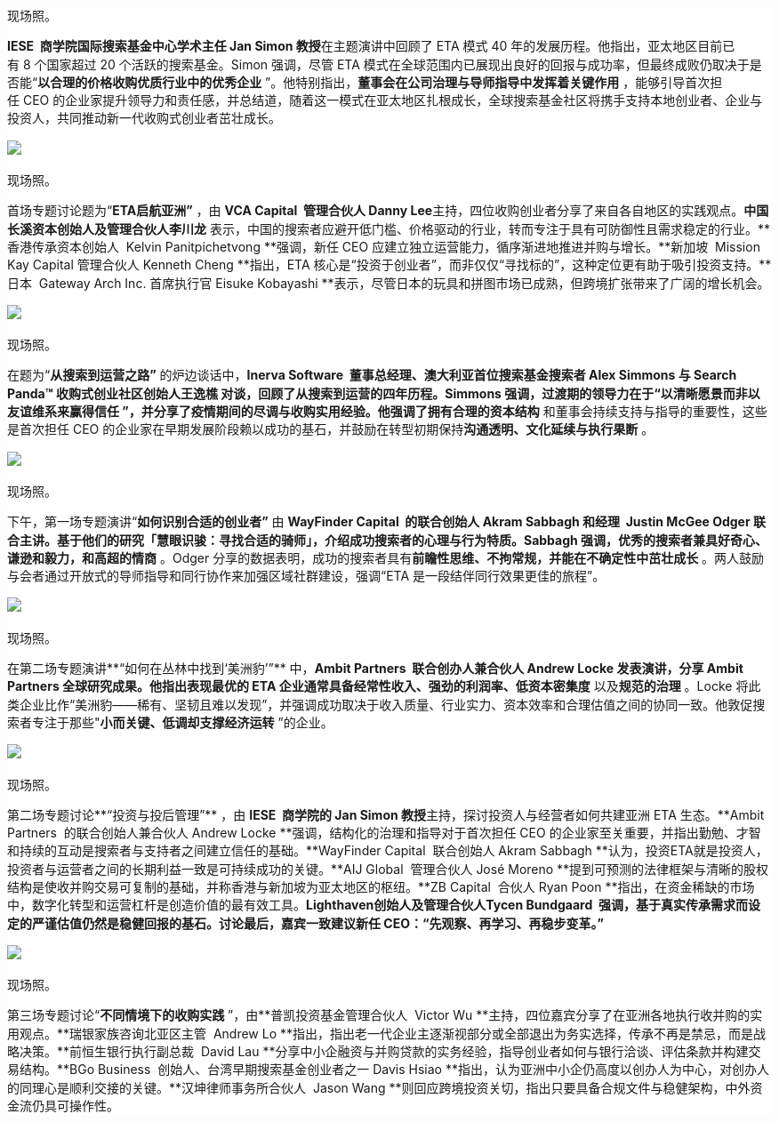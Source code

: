 现场照。

**IESE  商学院国际搜索基金中心学术主任 Jan Simon 教授**在主题演讲中回顾了 ETA 模式 40 年的发展历程。他指出，亚太地区目前已有 8 个国家超过 20 个活跃的搜索基金。Simon 强调，尽管 ETA 模式在全球范围内已展现出良好的回报与成功率，但最终成败仍取决于是否能“**以合理的价格收购优质行业中的优秀企业** ”。他特别指出，**董事会在公司治理与导师指导中发挥着关键作用** ，能够引导首次担任 CEO 的企业家提升领导力和责任感，并总结道，随着这一模式在亚太地区扎根成长，全球搜索基金社区将携手支持本地创业者、企业与投资人，共同推动新一代收购式创业者茁壮成长。

![](https://img.36krcdn.com/hsossms/20251031/v2_0ebf5ec43d0e48bca12bfcb272c5d5b7@5794511_oswg67899oswg1080oswg720_img_000?x-oss-process=image/format,jpg/interlace,1)

现场照。

首场专题讨论题为“**ETA启航亚洲”** ，由 **VCA Capital  管理合伙人 Danny Lee**主持，四位收购创业者分享了来自各自地区的实践观点。**中国长溪资本创始人及管理合伙人李川龙** 表示，中国的搜索者应避开低门槛、价格驱动的行业，转而专注于具有可防御性且需求稳定的行业。**香港传承资本创始人  Kelvin Panitpichetvong **强调，新任 CEO 应建立独立运营能力，循序渐进地推进并购与增长。**新加坡  Mission Kay Capital 管理合伙人 Kenneth Cheng **指出，ETA 核心是“投资于创业者”，而非仅仅“寻找标的”，这种定位更有助于吸引投资支持。**日本  Gateway Arch Inc. 首席执行官 Eisuke Kobayashi **表示，尽管日本的玩具和拼图市场已成熟，但跨境扩张带来了广阔的增长机会。

![](https://img.36krcdn.com/hsossms/20251031/v2_f5ed0eddcb6d4b25ae7a3c0fdc52c51d@5794511_oswg108808oswg1080oswg719_img_000?x-oss-process=image/format,jpg/interlace,1)

现场照。

在题为“**从搜索到运营之路”** 的炉边谈话中，**Inerva Software  董事总经理、澳大利亚首位搜索基金搜索者 Alex Simmons **与 **Search Panda™ 收购式创业社区创始人王逸樵** 对谈，回顾了从搜索到运营的四年历程。Simmons 强调，过渡期的领导力在于“**以清晰愿景而非以友谊维系来赢得信任** ”，并分享了疫情期间的尽调与收购实用经验。他强调了拥有**合理的资本结构** 和董事会持续支持与指导的重要性，这些是首次担任 CEO 的企业家在早期发展阶段赖以成功的基石，并鼓励在转型初期保持**沟通透明、文化延续与执行果断** 。

![](https://img.36krcdn.com/hsossms/20251031/v2_d7de388b003b496881c96e65b872daf9@5794511_oswg87197oswg1080oswg720_img_000?x-oss-process=image/format,jpg/interlace,1)

现场照。

下午，第一场专题演讲“**如何识别合适的创业者”** 由 **WayFinder Capital  的联合创始人 Akram Sabbagh **和**经理  Justin McGee Odger **联合主讲。基于他们的研究「慧眼识骏：寻找合适的骑师」，介绍成功搜索者的心理与行为特质。Sabbagh 强调，优秀的搜索者兼具**好奇心、谦逊和毅力，和高超的情商** 。Odger 分享的数据表明，成功的搜索者具有**前瞻性思维、不拘常规，并能在不确定性中茁壮成长** 。两人鼓励与会者通过开放式的导师指导和同行协作来加强区域社群建设，强调“ETA 是一段结伴同行效果更佳的旅程”。

![](https://img.36krcdn.com/hsossms/20251031/v2_97796471c249478f9dc7184552cfc2de@5794511_oswg118914oswg1080oswg719_img_000?x-oss-process=image/format,jpg/interlace,1)

现场照。

在第二场专题演讲**“如何在丛林中找到‘美洲豹’”** 中，**Ambit Partners  联合创办人兼合伙人 Andrew Locke **发表演讲，分享 Ambit Partners 全球研究成果。他指出表现最优的 ETA 企业通常具备**经常性收入、强劲的利润率、低资本密集度** 以及**规范的治理** 。Locke 将此类企业比作“美洲豹——稀有、坚韧且难以发现”，并强调成功取决于收入质量、行业实力、资本效率和合理估值之间的协同一致。他敦促搜索者专注于那些"**小而关键、低调却支撑经济运转** ”的企业。

![](https://img.36krcdn.com/hsossms/20251031/v2_91c89e73057144b681e26bb2dc9430a3@5794511_oswg72868oswg1080oswg718_img_000?x-oss-process=image/format,jpg/interlace,1)

现场照。

第二场专题讨论**“投资与投后管理”** ，由 **IESE  商学院的 Jan Simon 教授**主持，探讨投资人与经营者如何共建亚洲 ETA 生态。**Ambit Partners  的联合创始人兼合伙人 Andrew Locke **强调，结构化的治理和指导对于首次担任 CEO 的企业家至关重要，并指出勤勉、才智和持续的互动是搜索者与支持者之间建立信任的基础。**WayFinder Capital  联合创始人 Akram Sabbagh **认为，投资ETA就是投资人，投资者与运营者之间的长期利益一致是可持续成功的关键。**AIJ Global  管理合伙人 José Moreno **提到可预测的法律框架与清晰的股权结构是使收并购交易可复制的基础，并称香港与新加坡为亚太地区的枢纽。**ZB Capital  合伙人 Ryan Poon **指出，在资金稀缺的市场中，数字化转型和运营杠杆是创造价值的最有效工具。**Lighthaven创始人及管理合伙人Tycen Bundgaard  **强调，基于真实传承需求而设定的严谨估值仍然是稳健回报的基石。讨论最后，嘉宾一致建议新任 CEO：**“先观察、再学习、再稳步变革。”**

![](https://img.36krcdn.com/hsossms/20251031/v2_f770fd33fbf34bd58237b006c7942b75@5794511_oswg115917oswg1080oswg718_img_000?x-oss-process=image/format,jpg/interlace,1)

现场照。

第三场专题讨论“**不同情境下的收购实践** ”，由**普凯投资基金管理合伙人  Victor Wu **主持，四位嘉宾分享了在亚洲各地执行收并购的实用观点。**瑞银家族咨询北亚区主管  Andrew Lo **指出，指出老一代企业主逐渐视部分或全部退出为务实选择，传承不再是禁忌，而是战略决策。**前恒生银行执行副总裁  David Lau **分享中小企融资与并购贷款的实务经验，指导创业者如何与银行洽谈、评估条款并构建交易结构。**BGo Business  创始人、台湾早期搜索基金创业者之一 Davis Hsiao **指出，认为亚洲中小企仍高度以创办人为中心，对创办人的同理心是顺利交接的关键。**汉坤律师事务所合伙人  Jason Wang **则回应跨境投资关切，指出只要具备合规文件与稳健架构，中外资金流仍具可操作性。
